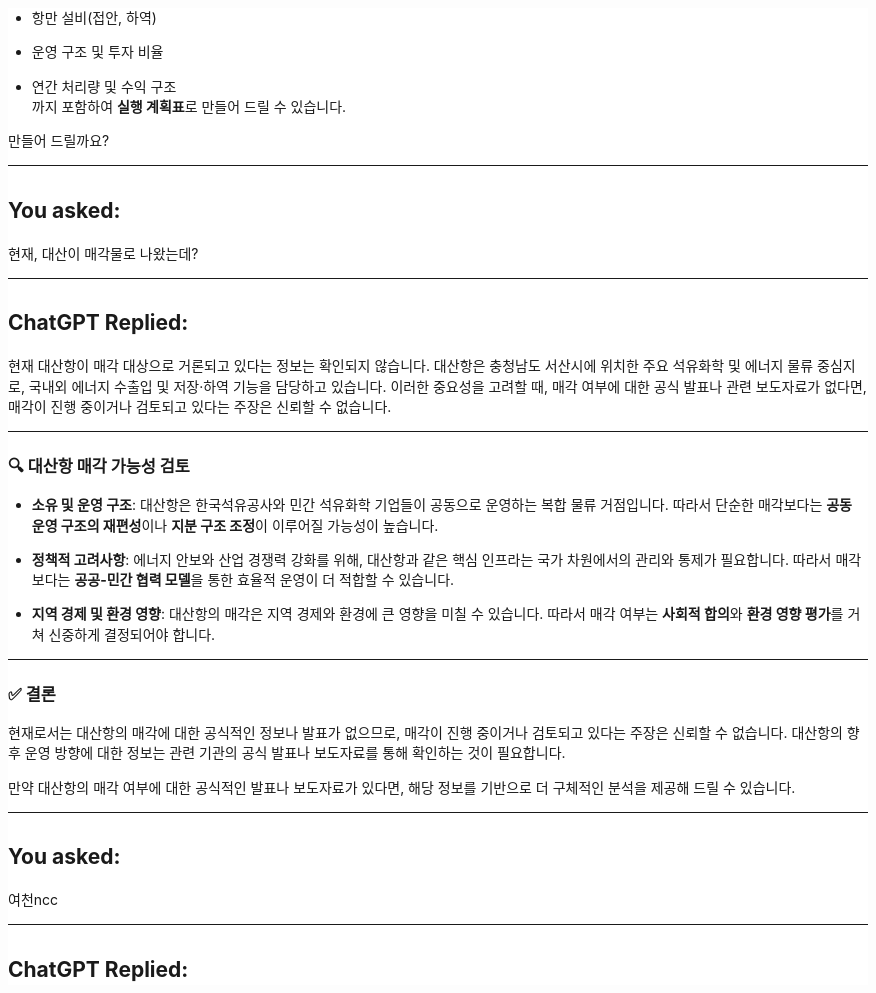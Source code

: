 *   항만 설비(접안, 하역)
    
*   운영 구조 및 투자 비율
    
*   연간 처리량 및 수익 구조  
    까지 포함하여 **실행 계획표**로 만들어 드릴 수 있습니다.
    

만들어 드릴까요?

---

## You asked:

현재, 대산이 매각물로 나왔는데?

---

## ChatGPT Replied:

현재 대산항이 매각 대상으로 거론되고 있다는 정보는 확인되지 않습니다. 대산항은 충청남도 서산시에 위치한 주요 석유화학 및 에너지 물류 중심지로, 국내외 에너지 수출입 및 저장·하역 기능을 담당하고 있습니다. 이러한 중요성을 고려할 때, 매각 여부에 대한 공식 발표나 관련 보도자료가 없다면, 매각이 진행 중이거나 검토되고 있다는 주장은 신뢰할 수 없습니다.

* * *

### 🔍 대산항 매각 가능성 검토

*   **소유 및 운영 구조**: 대산항은 한국석유공사와 민간 석유화학 기업들이 공동으로 운영하는 복합 물류 거점입니다. 따라서 단순한 매각보다는 **공동 운영 구조의 재편성**이나 **지분 구조 조정**이 이루어질 가능성이 높습니다.
    
*   **정책적 고려사항**: 에너지 안보와 산업 경쟁력 강화를 위해, 대산항과 같은 핵심 인프라는 국가 차원에서의 관리와 통제가 필요합니다. 따라서 매각보다는 **공공-민간 협력 모델**을 통한 효율적 운영이 더 적합할 수 있습니다.
    
*   **지역 경제 및 환경 영향**: 대산항의 매각은 지역 경제와 환경에 큰 영향을 미칠 수 있습니다. 따라서 매각 여부는 **사회적 합의**와 **환경 영향 평가**를 거쳐 신중하게 결정되어야 합니다.
    

* * *

### ✅ 결론

현재로서는 대산항의 매각에 대한 공식적인 정보나 발표가 없으므로, 매각이 진행 중이거나 검토되고 있다는 주장은 신뢰할 수 없습니다. 대산항의 향후 운영 방향에 대한 정보는 관련 기관의 공식 발표나 보도자료를 통해 확인하는 것이 필요합니다.

만약 대산항의 매각 여부에 대한 공식적인 발표나 보도자료가 있다면, 해당 정보를 기반으로 더 구체적인 분석을 제공해 드릴 수 있습니다.

---

## You asked:

여천ncc

---

## ChatGPT Replied:
